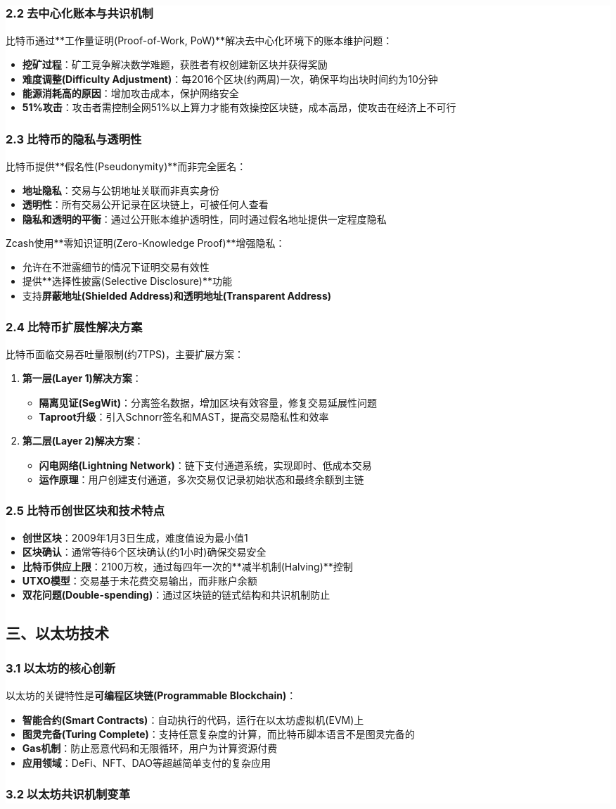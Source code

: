 ### 2.2 去中心化账本与共识机制

比特币通过**工作量证明(Proof-of-Work, PoW)**解决去中心化环境下的账本维护问题：
- **挖矿过程**：矿工竞争解决数学难题，获胜者有权创建新区块并获得奖励
- **难度调整(Difficulty Adjustment)**：每2016个区块(约两周)一次，确保平均出块时间约为10分钟
- **能源消耗高的原因**：增加攻击成本，保护网络安全
- **51%攻击**：攻击者需控制全网51%以上算力才能有效操控区块链，成本高昂，使攻击在经济上不可行

### 2.3 比特币的隐私与透明性

比特币提供**假名性(Pseudonymity)**而非完全匿名：
- **地址隐私**：交易与公钥地址关联而非真实身份
- **透明性**：所有交易公开记录在区块链上，可被任何人查看
- **隐私和透明的平衡**：通过公开账本维护透明性，同时通过假名地址提供一定程度隐私

Zcash使用**零知识证明(Zero-Knowledge Proof)**增强隐私：
- 允许在不泄露细节的情况下证明交易有效性
- 提供**选择性披露(Selective Disclosure)**功能
- 支持**屏蔽地址(Shielded Address)**和**透明地址(Transparent Address)**

### 2.4 比特币扩展性解决方案

比特币面临交易吞吐量限制(约7TPS)，主要扩展方案：

1. **第一层(Layer 1)解决方案**：
   - **隔离见证(SegWit)**：分离签名数据，增加区块有效容量，修复交易延展性问题
   - **Taproot升级**：引入Schnorr签名和MAST，提高交易隐私性和效率

2. **第二层(Layer 2)解决方案**：
   - **闪电网络(Lightning Network)**：链下支付通道系统，实现即时、低成本交易
   - **运作原理**：用户创建支付通道，多次交易仅记录初始状态和最终余额到主链

### 2.5 比特币创世区块和技术特点

- **创世区块**：2009年1月3日生成，难度值设为最小值1
- **区块确认**：通常等待6个区块确认(约1小时)确保交易安全
- **比特币供应上限**：2100万枚，通过每四年一次的**减半机制(Halving)**控制
- **UTXO模型**：交易基于未花费交易输出，而非账户余额
- **双花问题(Double-spending)**：通过区块链的链式结构和共识机制防止

## 三、以太坊技术

### 3.1 以太坊的核心创新

以太坊的关键特性是**可编程区块链(Programmable Blockchain)**：
- **智能合约(Smart Contracts)**：自动执行的代码，运行在以太坊虚拟机(EVM)上
- **图灵完备(Turing Complete)**：支持任意复杂度的计算，而比特币脚本语言不是图灵完备的
- **Gas机制**：防止恶意代码和无限循环，用户为计算资源付费
- **应用领域**：DeFi、NFT、DAO等超越简单支付的复杂应用

### 3.2 以太坊共识机制变革
